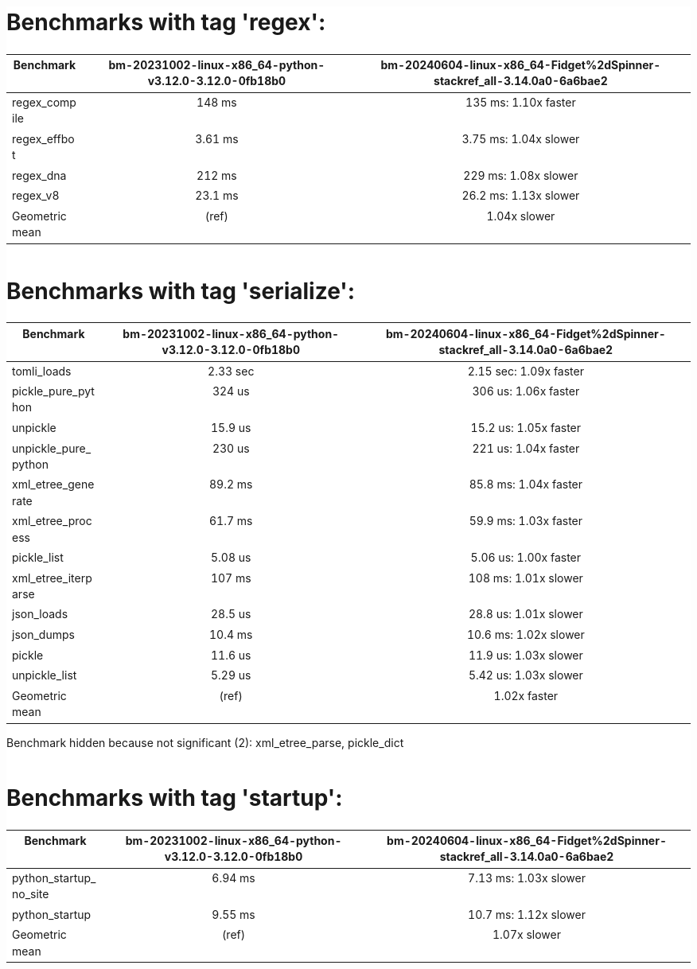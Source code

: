 Benchmarks with tag 'regex':
============================

| Benchmark      | bm-20231002-linux-x86_64-python-v3.12.0-3.12.0-0fb18b0 | bm-20240604-linux-x86_64-Fidget%2dSpinner-stackref_all-3.14.0a0-6a6bae2 |
|----------------|:------------------------------------------------------:|:-----------------------------------------------------------------------:|
| regex_compile  | 148 ms                                                 | 135 ms: 1.10x faster                                                    |
| regex_effbot   | 3.61 ms                                                | 3.75 ms: 1.04x slower                                                   |
| regex_dna      | 212 ms                                                 | 229 ms: 1.08x slower                                                    |
| regex_v8       | 23.1 ms                                                | 26.2 ms: 1.13x slower                                                   |
| Geometric mean | (ref)                                                  | 1.04x slower                                                            |

Benchmarks with tag 'serialize':
================================

| Benchmark            | bm-20231002-linux-x86_64-python-v3.12.0-3.12.0-0fb18b0 | bm-20240604-linux-x86_64-Fidget%2dSpinner-stackref_all-3.14.0a0-6a6bae2 |
|----------------------|:------------------------------------------------------:|:-----------------------------------------------------------------------:|
| tomli_loads          | 2.33 sec                                               | 2.15 sec: 1.09x faster                                                  |
| pickle_pure_python   | 324 us                                                 | 306 us: 1.06x faster                                                    |
| unpickle             | 15.9 us                                                | 15.2 us: 1.05x faster                                                   |
| unpickle_pure_python | 230 us                                                 | 221 us: 1.04x faster                                                    |
| xml_etree_generate   | 89.2 ms                                                | 85.8 ms: 1.04x faster                                                   |
| xml_etree_process    | 61.7 ms                                                | 59.9 ms: 1.03x faster                                                   |
| pickle_list          | 5.08 us                                                | 5.06 us: 1.00x faster                                                   |
| xml_etree_iterparse  | 107 ms                                                 | 108 ms: 1.01x slower                                                    |
| json_loads           | 28.5 us                                                | 28.8 us: 1.01x slower                                                   |
| json_dumps           | 10.4 ms                                                | 10.6 ms: 1.02x slower                                                   |
| pickle               | 11.6 us                                                | 11.9 us: 1.03x slower                                                   |
| unpickle_list        | 5.29 us                                                | 5.42 us: 1.03x slower                                                   |
| Geometric mean       | (ref)                                                  | 1.02x faster                                                            |

Benchmark hidden because not significant (2): xml_etree_parse, pickle_dict

Benchmarks with tag 'startup':
==============================

| Benchmark              | bm-20231002-linux-x86_64-python-v3.12.0-3.12.0-0fb18b0 | bm-20240604-linux-x86_64-Fidget%2dSpinner-stackref_all-3.14.0a0-6a6bae2 |
|------------------------|:------------------------------------------------------:|:-----------------------------------------------------------------------:|
| python_startup_no_site | 6.94 ms                                                | 7.13 ms: 1.03x slower                                                   |
| python_startup         | 9.55 ms                                                | 10.7 ms: 1.12x slower                                                   |
| Geometric mean         | (ref)                                                  | 1.07x slower                                                            |
